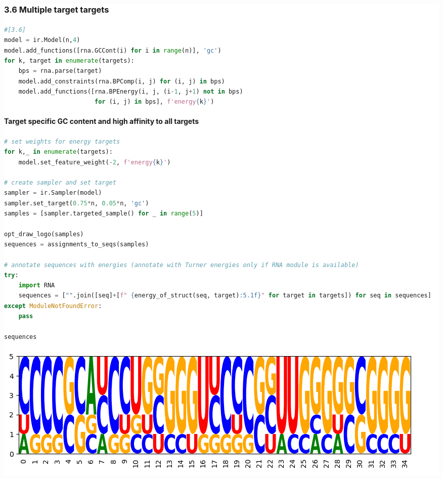 

### 3.6 Multiple target targets


```python
#[3.6]
model = ir.Model(n,4) 
model.add_functions([rna.GCCont(i) for i in range(n)], 'gc')
for k, target in enumerate(targets):
    bps = rna.parse(target)
    model.add_constraints(rna.BPComp(i, j) for (i, j) in bps)
    model.add_functions([rna.BPEnergy(i, j, (i-1, j+1) not in bps)
                         for (i, j) in bps], f'energy{k}')
```

#### Target specific GC content and high affinity to all targets


```python
# set weights for energy targets
for k,_ in enumerate(targets):
    model.set_feature_weight(-2, f'energy{k}')

# create sampler and set target
sampler = ir.Sampler(model)
sampler.set_target(0.75*n, 0.05*n, 'gc')
samples = [sampler.targeted_sample() for _ in range(5)]

opt_draw_logo(samples)
sequences = assignments_to_seqs(samples)

# annotate sequences with energies (annotate with Turner energies only if RNA module is available)
try:
    import RNA
    sequences = ["".join([seq]+[f" {energy_of_struct(seq, target):5.1f}" for target in targets]) for seq in sequences]
except ModuleNotFoundError:
    pass

sequences
```


    
![png](Bookchapter_files/Bookchapter_58_0.png)
    